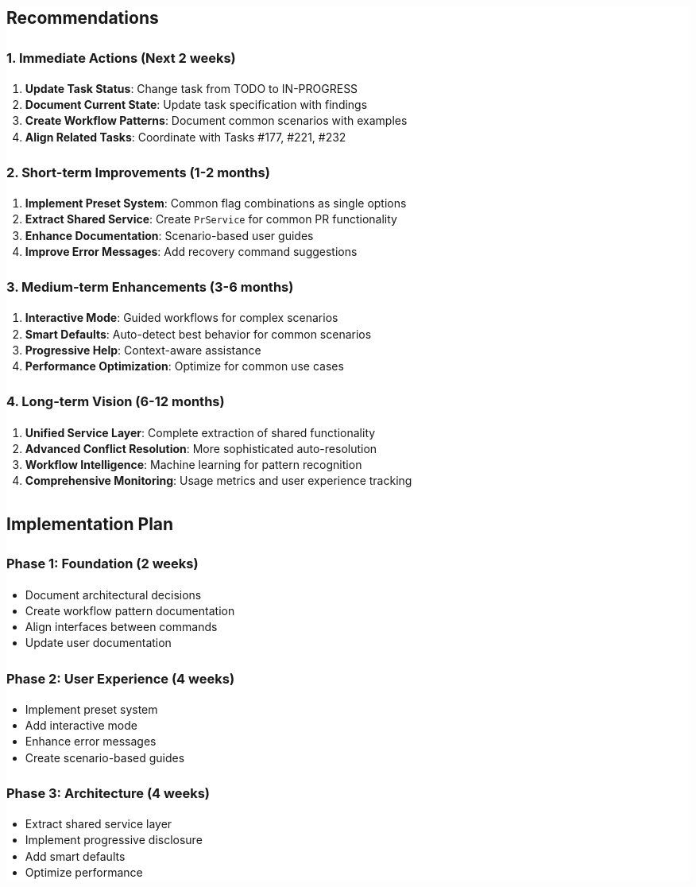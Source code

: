 ## Recommendations

### 1. Immediate Actions (Next 2 weeks)

1. **Update Task Status**: Change task from TODO to IN-PROGRESS
2. **Document Current State**: Update task specification with findings
3. **Create Workflow Patterns**: Document common scenarios with examples
4. **Align Related Tasks**: Coordinate with Tasks #177, #221, #232

### 2. Short-term Improvements (1-2 months)

1. **Implement Preset System**: Common flag combinations as single options
2. **Extract Shared Service**: Create `PrService` for common PR functionality
3. **Enhance Documentation**: Scenario-based user guides
4. **Improve Error Messages**: Add recovery command suggestions

### 3. Medium-term Enhancements (3-6 months)

1. **Interactive Mode**: Guided workflows for complex scenarios
2. **Smart Defaults**: Auto-detect best behavior for common scenarios
3. **Progressive Help**: Context-aware assistance
4. **Performance Optimization**: Optimize for common use cases

### 4. Long-term Vision (6-12 months)

1. **Unified Service Layer**: Complete extraction of shared functionality
2. **Advanced Conflict Resolution**: More sophisticated auto-resolution
3. **Workflow Intelligence**: Machine learning for pattern recognition
4. **Comprehensive Monitoring**: Usage metrics and user experience tracking

## Implementation Plan

### Phase 1: Foundation (2 weeks)
- Document architectural decisions
- Create workflow pattern documentation
- Align interfaces between commands
- Update user documentation

### Phase 2: User Experience (4 weeks)
- Implement preset system
- Add interactive mode
- Enhance error messages
- Create scenario-based guides

### Phase 3: Architecture (4 weeks)
- Extract shared service layer
- Implement progressive disclosure
- Add smart defaults
- Optimize performance
